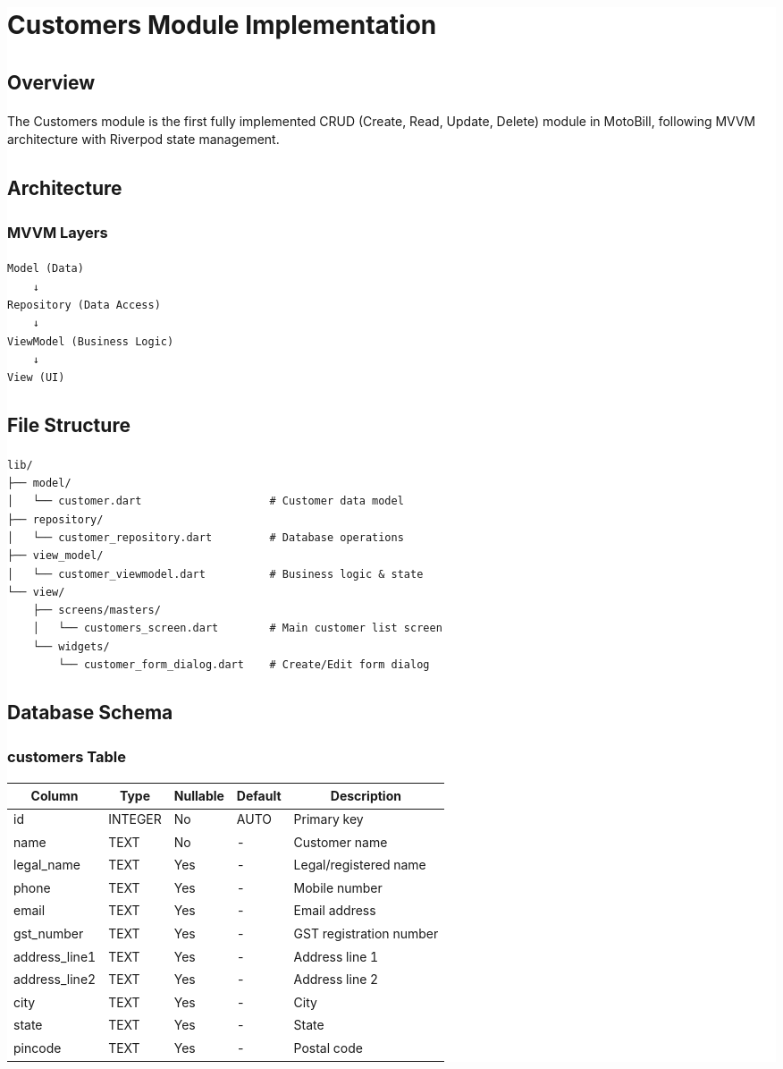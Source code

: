 # Customers Module Implementation

## Overview
The Customers module is the first fully implemented CRUD (Create, Read, Update, Delete) module in MotoBill, following MVVM architecture with Riverpod state management.

## Architecture

### MVVM Layers

```
Model (Data)
    ↓
Repository (Data Access)
    ↓
ViewModel (Business Logic)
    ↓
View (UI)
```

## File Structure

```
lib/
├── model/
│   └── customer.dart                    # Customer data model
├── repository/
│   └── customer_repository.dart         # Database operations
├── view_model/
│   └── customer_viewmodel.dart          # Business logic & state
└── view/
    ├── screens/masters/
    │   └── customers_screen.dart        # Main customer list screen
    └── widgets/
        └── customer_form_dialog.dart    # Create/Edit form dialog
```

## Database Schema

### customers Table
| Column | Type | Nullable | Default | Description |
|--------|------|----------|---------|-------------|
| id | INTEGER | No | AUTO | Primary key |
| name | TEXT | No | - | Customer name |
| legal_name | TEXT | Yes | - | Legal/registered name |
| phone | TEXT | Yes | - | Mobile number |
| email | TEXT | Yes | - | Email address |
| gst_number | TEXT | Yes | - | GST registration number |
| address_line1 | TEXT | Yes | - | Address line 1 |
| address_line2 | TEXT | Yes | - | Address line 2 |
| city | TEXT | Yes | - | City |
| state | TEXT | Yes | - | State |
| pincode | TEXT | Yes | - | Postal code |